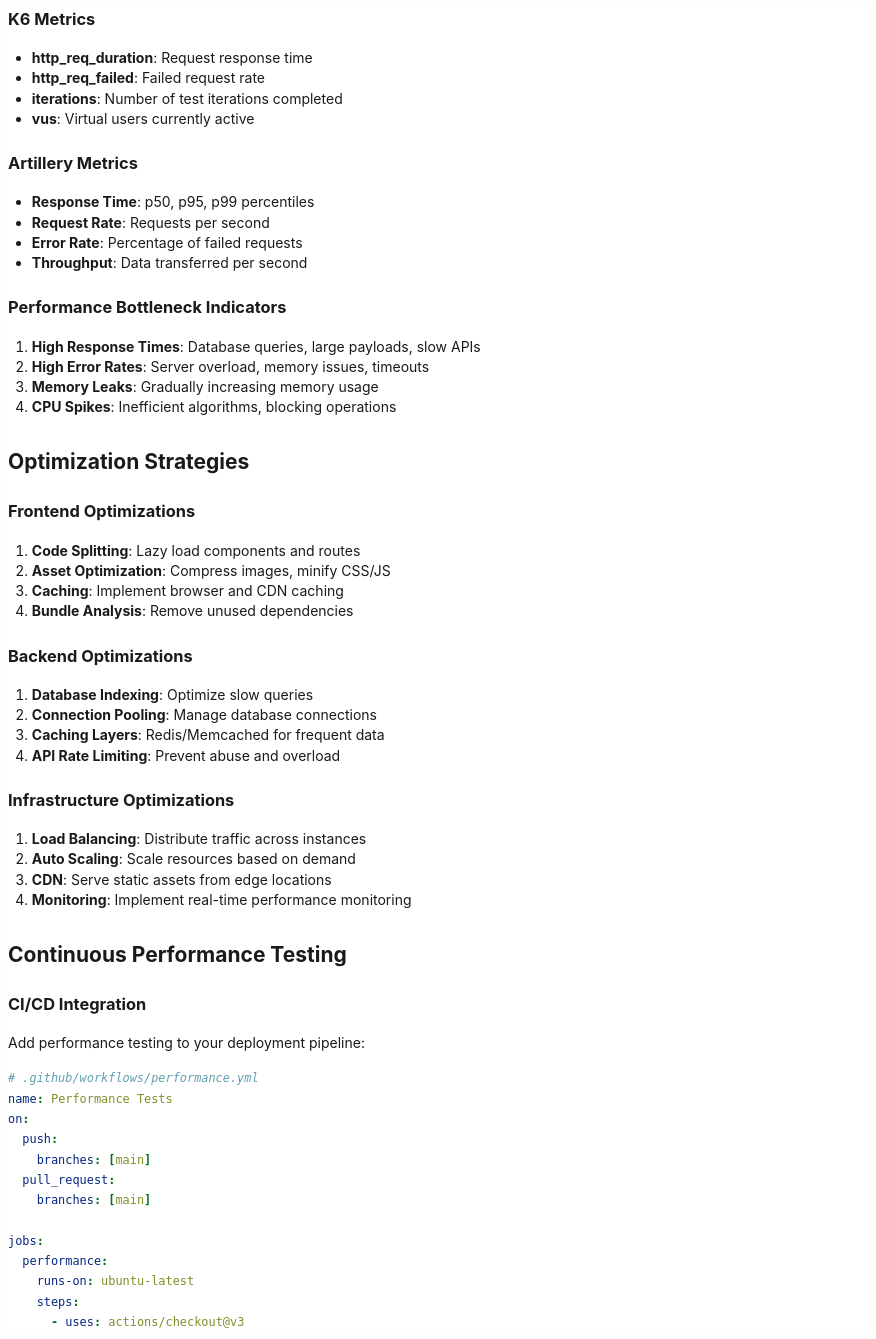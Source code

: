 ### K6 Metrics

- **http_req_duration**: Request response time
- **http_req_failed**: Failed request rate
- **iterations**: Number of test iterations completed
- **vus**: Virtual users currently active

### Artillery Metrics

- **Response Time**: p50, p95, p99 percentiles
- **Request Rate**: Requests per second
- **Error Rate**: Percentage of failed requests
- **Throughput**: Data transferred per second

### Performance Bottleneck Indicators

1. **High Response Times**: Database queries, large payloads, slow APIs
2. **High Error Rates**: Server overload, memory issues, timeouts
3. **Memory Leaks**: Gradually increasing memory usage
4. **CPU Spikes**: Inefficient algorithms, blocking operations

## Optimization Strategies

### Frontend Optimizations

1. **Code Splitting**: Lazy load components and routes
2. **Asset Optimization**: Compress images, minify CSS/JS
3. **Caching**: Implement browser and CDN caching
4. **Bundle Analysis**: Remove unused dependencies

### Backend Optimizations

1. **Database Indexing**: Optimize slow queries
2. **Connection Pooling**: Manage database connections
3. **Caching Layers**: Redis/Memcached for frequent data
4. **API Rate Limiting**: Prevent abuse and overload

### Infrastructure Optimizations

1. **Load Balancing**: Distribute traffic across instances
2. **Auto Scaling**: Scale resources based on demand
3. **CDN**: Serve static assets from edge locations
4. **Monitoring**: Implement real-time performance monitoring

## Continuous Performance Testing

### CI/CD Integration

Add performance testing to your deployment pipeline:

```yaml
# .github/workflows/performance.yml
name: Performance Tests
on:
  push:
    branches: [main]
  pull_request:
    branches: [main]

jobs:
  performance:
    runs-on: ubuntu-latest
    steps:
      - uses: actions/checkout@v3
```